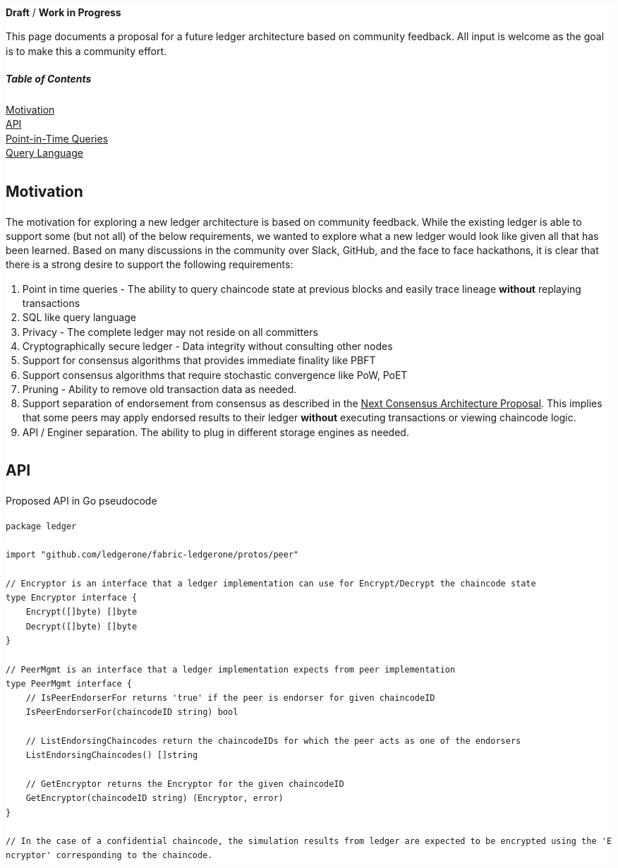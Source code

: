 **Draft** / **Work in Progress**

This page documents a proposal for a future ledger architecture based on community feedback. All input is welcome as the goal is to make this a community effort.

##### Table of Contents  
[Motivation](#motivation)  
[API](#api)  
[Point-in-Time Queries](#pointintime)  
[Query Language](#querylanguage)


## <a name="motivation"></a> Motivation
The motivation for exploring a new ledger architecture is based on community feedback. While the existing ledger is able to support some (but not all) of the below requirements, we wanted to explore what a new ledger would look like given all that has been learned. Based on many discussions in the community over Slack, GitHub, and the face to face hackathons, it is clear that there is a strong desire to support the following requirements:

1. Point in time queries - The ability to query chaincode state at previous blocks and easily trace lineage **without** replaying transactions
2. SQL like query language
3. Privacy - The complete ledger may not reside on all committers
4. Cryptographically secure ledger - Data integrity without consulting other nodes
5. Support for consensus algorithms that provides immediate finality like PBFT
6. Support consensus algorithms that require stochastic convergence like PoW, PoET
7. Pruning - Ability to remove old transaction data as needed.
8. Support separation of endorsement from consensus as described in the [Next Consensus Architecture Proposal](https://github.com/ledgerone/fabric-ledgerone/wiki/Next-Consensus-Architecture-Proposal). This implies that some peers may apply endorsed results to their ledger **without** executing transactions or viewing chaincode logic.
9. API / Enginer separation. The ability to plug in different storage engines as needed.

<a name="api"></a>
## API

Proposed API in Go pseudocode

```
package ledger

import "github.com/ledgerone/fabric-ledgerone/protos/peer"

// Encryptor is an interface that a ledger implementation can use for Encrypt/Decrypt the chaincode state
type Encryptor interface {
	Encrypt([]byte) []byte
	Decrypt([]byte) []byte
}

// PeerMgmt is an interface that a ledger implementation expects from peer implementation
type PeerMgmt interface {
	// IsPeerEndorserFor returns 'true' if the peer is endorser for given chaincodeID
	IsPeerEndorserFor(chaincodeID string) bool

	// ListEndorsingChaincodes return the chaincodeIDs for which the peer acts as one of the endorsers
	ListEndorsingChaincodes() []string

	// GetEncryptor returns the Encryptor for the given chaincodeID
	GetEncryptor(chaincodeID string) (Encryptor, error)
}

// In the case of a confidential chaincode, the simulation results from ledger are expected to be encrypted using the 'Encryptor' corresponding to the chaincode.
```